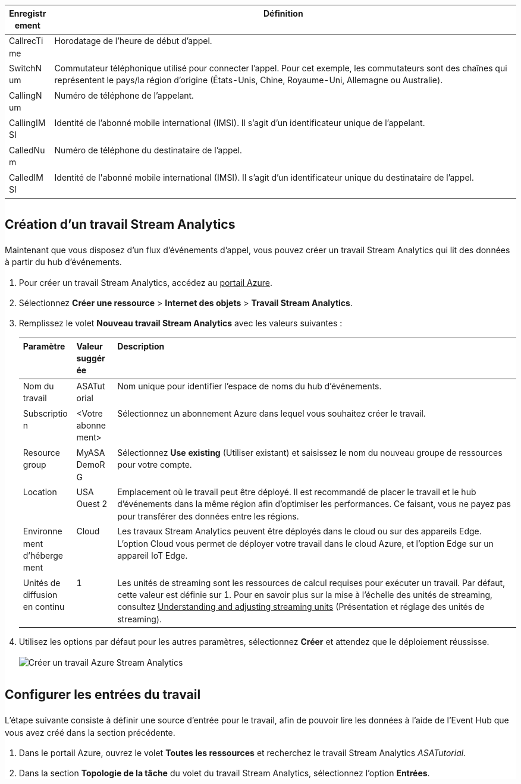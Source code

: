   |**Enregistrement**  |**Définition**  |
   |---------|---------|
   |CallrecTime    |  Horodatage de l’heure de début d’appel.       |
   |SwitchNum     |  Commutateur téléphonique utilisé pour connecter l’appel. Pour cet exemple, les commutateurs sont des chaînes qui représentent le pays/la région d’origine (États-Unis, Chine, Royaume-Uni, Allemagne ou Australie).       |
   |CallingNum     |  Numéro de téléphone de l’appelant.       |
   |CallingIMSI     |  Identité de l’abonné mobile international (IMSI). Il s’agit d’un identificateur unique de l’appelant.       |
   |CalledNum     |   Numéro de téléphone du destinataire de l’appel.      |
   |CalledIMSI     |  Identité de l'abonné mobile international (IMSI). Il s’agit d’un identificateur unique du destinataire de l’appel.       |

## <a name="create-a-stream-analytics-job"></a>Création d’un travail Stream Analytics

Maintenant que vous disposez d’un flux d’événements d’appel, vous pouvez créer un travail Stream Analytics qui lit des données à partir du hub d’événements.

1. Pour créer un travail Stream Analytics, accédez au [portail Azure](https://portal.azure.com/).

2. Sélectionnez **Créer une ressource** > **Internet des objets** > **Travail Stream Analytics**.

3. Remplissez le volet **Nouveau travail Stream Analytics** avec les valeurs suivantes :

   |**Paramètre**  |**Valeur suggérée**  |**Description**  |
   |---------|---------|---------|
   |Nom du travail     |  ASATutorial       |   Nom unique pour identifier l’espace de noms du hub d’événements.      |
   |Subscription    |  \<Votre abonnement\>   |   Sélectionnez un abonnement Azure dans lequel vous souhaitez créer le travail.       |
   |Resource group   |   MyASADemoRG      |   Sélectionnez **Use existing** (Utiliser existant) et saisissez le nom du nouveau groupe de ressources pour votre compte.      |
   |Location   |    USA Ouest 2     |      Emplacement où le travail peut être déployé. Il est recommandé de placer le travail et le hub d’événements dans la même région afin d’optimiser les performances. Ce faisant, vous ne payez pas pour transférer des données entre les régions.      |
   |Environnement d’hébergement    | Cloud        |     Les travaux Stream Analytics peuvent être déployés dans le cloud ou sur des appareils Edge. L’option Cloud vous permet de déployer votre travail dans le cloud Azure, et l’option Edge sur un appareil IoT Edge.    |
   |Unités de diffusion en continu     |    1       |      Les unités de streaming sont les ressources de calcul requises pour exécuter un travail. Par défaut, cette valeur est définie sur 1. Pour en savoir plus sur la mise à l’échelle des unités de streaming, consultez [Understanding and adjusting streaming units](stream-analytics-streaming-unit-consumption.md) (Présentation et réglage des unités de streaming).      |

4. Utilisez les options par défaut pour les autres paramètres, sélectionnez **Créer** et attendez que le déploiement réussisse.

   ![Créer un travail Azure Stream Analytics](media/stream-analytics-manage-job/create-stream-analytics-job.png)

## <a name="configure-job-input"></a>Configurer les entrées du travail

L’étape suivante consiste à définir une source d’entrée pour le travail, afin de pouvoir lire les données à l’aide de l’Event Hub que vous avez créé dans la section précédente.

1. Dans le portail Azure, ouvrez le volet **Toutes les ressources** et recherchez le travail Stream Analytics *ASATutorial*.

2. Dans la section **Topologie de la tâche** du volet du travail Stream Analytics, sélectionnez l’option **Entrées**.
